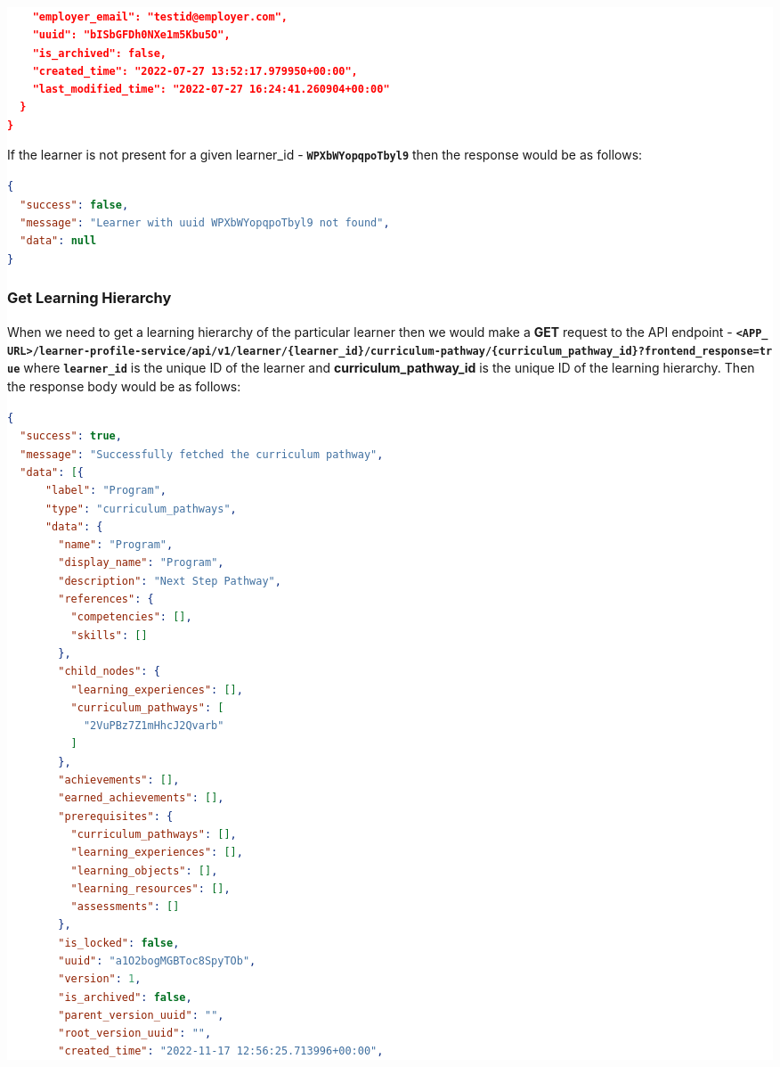 ```json
    "employer_email": "testid@employer.com",
    "uuid": "bISbGFDh0NXe1m5Kbu5O",
    "is_archived": false,
    "created_time": "2022-07-27 13:52:17.979950+00:00",
    "last_modified_time": "2022-07-27 16:24:41.260904+00:00"
  }
}
```

If the learner is not present for a given learner_id - **`WPXbWYopqpoTbyl9`** then the response would be as follows:

```json
{
  "success": false,
  "message": "Learner with uuid WPXbWYopqpoTbyl9 not found",
  "data": null
}
```

### Get Learning Hierarchy

When we need to get a learning hierarchy of the particular learner then we would make a  **GET** request to the API endpoint - **`<APP_URL>/learner-profile-service/api/v1/learner/{learner_id}/curriculum-pathway/{curriculum_pathway_id}?frontend_response=true`** where **`learner_id`** is the unique ID of the learner and **curriculum_pathway_id** is the unique ID of the learning hierarchy.
Then the response body would be as follows:

```json
{
  "success": true,
  "message": "Successfully fetched the curriculum pathway",
  "data": [{
      "label": "Program",
      "type": "curriculum_pathways",
      "data": {
        "name": "Program",
        "display_name": "Program",
        "description": "Next Step Pathway",
        "references": {
          "competencies": [],
          "skills": []
        },
        "child_nodes": {
          "learning_experiences": [],
          "curriculum_pathways": [
            "2VuPBz7Z1mHhcJ2Qvarb"
          ]
        },
        "achievements": [],
        "earned_achievements": [],
        "prerequisites": {
          "curriculum_pathways": [],
          "learning_experiences": [],
          "learning_objects": [],
          "learning_resources": [],
          "assessments": []
        },
        "is_locked": false,
        "uuid": "a1O2bogMGBToc8SpyTOb",
        "version": 1,
        "is_archived": false,
        "parent_version_uuid": "",
        "root_version_uuid": "",
        "created_time": "2022-11-17 12:56:25.713996+00:00",
```